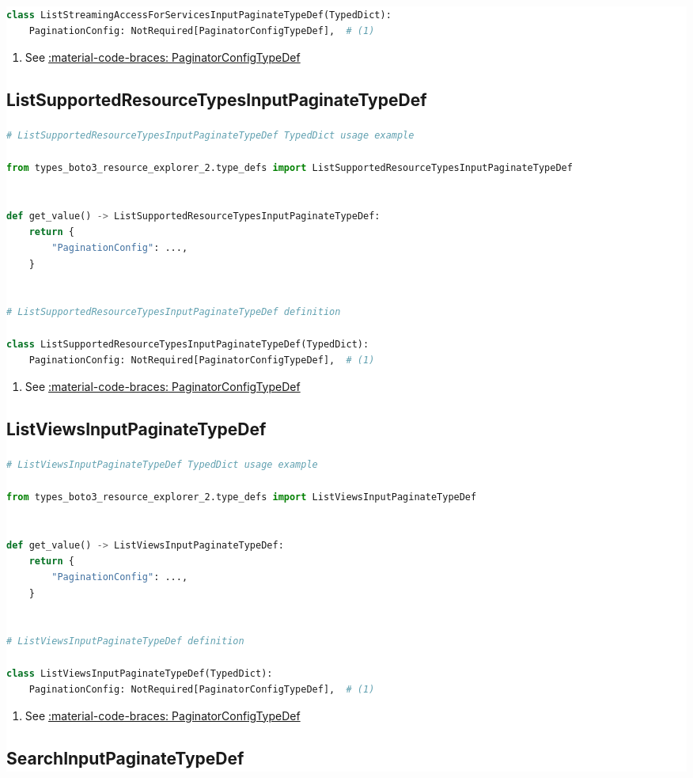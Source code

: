 ```python
class ListStreamingAccessForServicesInputPaginateTypeDef(TypedDict):
    PaginationConfig: NotRequired[PaginatorConfigTypeDef],  # (1)
```

1. See [:material-code-braces: PaginatorConfigTypeDef](./type_defs.md#paginatorconfigtypedef)

## ListSupportedResourceTypesInputPaginateTypeDef

```python
# ListSupportedResourceTypesInputPaginateTypeDef TypedDict usage example

from types_boto3_resource_explorer_2.type_defs import ListSupportedResourceTypesInputPaginateTypeDef


def get_value() -> ListSupportedResourceTypesInputPaginateTypeDef:
    return {
        "PaginationConfig": ...,
    }


# ListSupportedResourceTypesInputPaginateTypeDef definition

class ListSupportedResourceTypesInputPaginateTypeDef(TypedDict):
    PaginationConfig: NotRequired[PaginatorConfigTypeDef],  # (1)
```

1. See [:material-code-braces: PaginatorConfigTypeDef](./type_defs.md#paginatorconfigtypedef)

## ListViewsInputPaginateTypeDef

```python
# ListViewsInputPaginateTypeDef TypedDict usage example

from types_boto3_resource_explorer_2.type_defs import ListViewsInputPaginateTypeDef


def get_value() -> ListViewsInputPaginateTypeDef:
    return {
        "PaginationConfig": ...,
    }


# ListViewsInputPaginateTypeDef definition

class ListViewsInputPaginateTypeDef(TypedDict):
    PaginationConfig: NotRequired[PaginatorConfigTypeDef],  # (1)
```

1. See [:material-code-braces: PaginatorConfigTypeDef](./type_defs.md#paginatorconfigtypedef)

## SearchInputPaginateTypeDef
